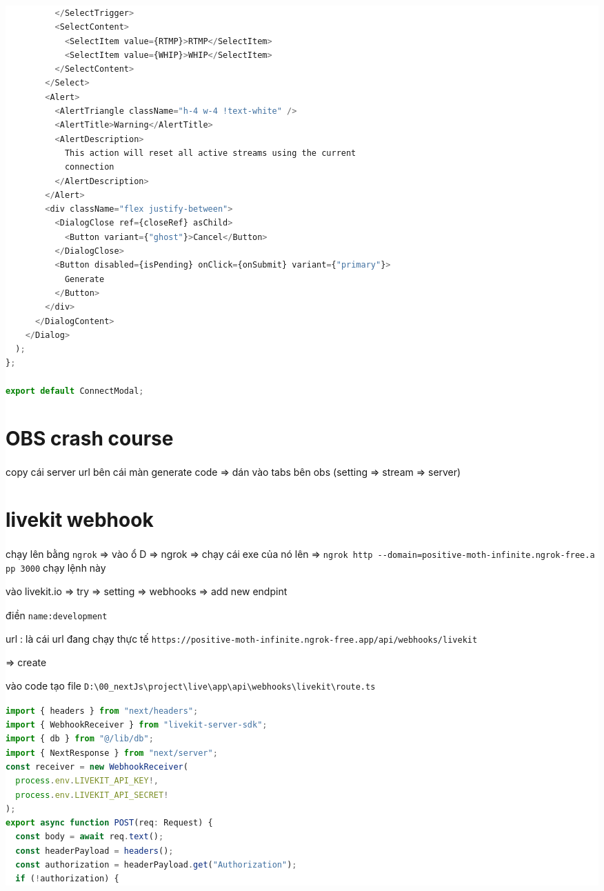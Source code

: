 ```ts
          </SelectTrigger>
          <SelectContent>
            <SelectItem value={RTMP}>RTMP</SelectItem>
            <SelectItem value={WHIP}>WHIP</SelectItem>
          </SelectContent>
        </Select>
        <Alert>
          <AlertTriangle className="h-4 w-4 !text-white" />
          <AlertTitle>Warning</AlertTitle>
          <AlertDescription>
            This action will reset all active streams using the current
            connection
          </AlertDescription>
        </Alert>
        <div className="flex justify-between">
          <DialogClose ref={closeRef} asChild>
            <Button variant={"ghost"}>Cancel</Button>
          </DialogClose>
          <Button disabled={isPending} onClick={onSubmit} variant={"primary"}>
            Generate
          </Button>
        </div>
      </DialogContent>
    </Dialog>
  );
};

export default ConnectModal;
```

# OBS crash course

copy cái server url bên cái màn generate code => dán vào tabs bên obs (setting => stream => server)

# livekit webhook

chạy lên bằng `ngrok` => vào ổ D => ngrok => chạy cái exe của nó lên =>
`ngrok http --domain=positive-moth-infinite.ngrok-free.app 3000` chạy lệnh này

vào livekit.io => try => setting => webhooks => add new endpint

điền `name:development`

url : là cái url đang chạy thực tế `https://positive-moth-infinite.ngrok-free.app/api/webhooks/livekit`

=> create

vào code tạo file `D:\00_nextJs\project\live\app\api\webhooks\livekit\route.ts`

```ts
import { headers } from "next/headers";
import { WebhookReceiver } from "livekit-server-sdk";
import { db } from "@/lib/db";
import { NextResponse } from "next/server";
const receiver = new WebhookReceiver(
  process.env.LIVEKIT_API_KEY!,
  process.env.LIVEKIT_API_SECRET!
);
export async function POST(req: Request) {
  const body = await req.text();
  const headerPayload = headers();
  const authorization = headerPayload.get("Authorization");
  if (!authorization) {
```